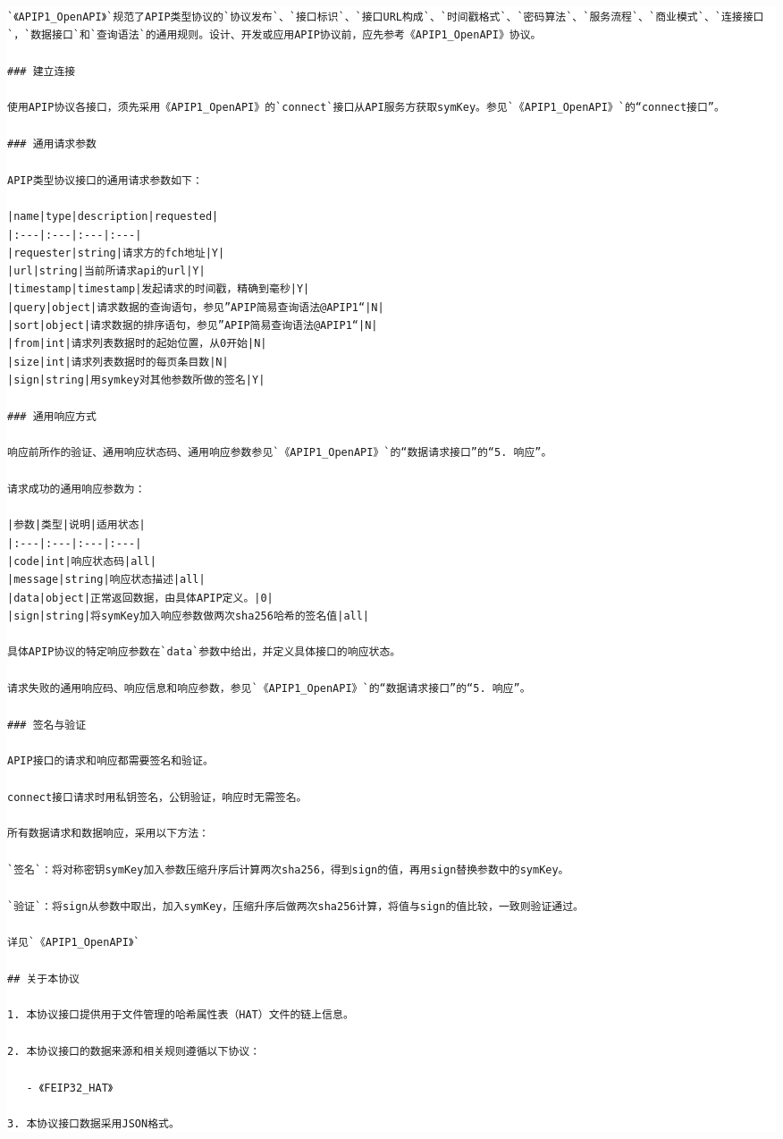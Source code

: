 ```
`《APIP1_OpenAPI》`规范了APIP类型协议的`协议发布`、`接口标识`、`接口URL构成`、`时间戳格式`、`密码算法`、`服务流程`、`商业模式`、`连接接口`，`数据接口`和`查询语法`的通用规则。设计、开发或应用APIP协议前，应先参考《APIP1_OpenAPI》协议。

### 建立连接

使用APIP协议各接口，须先采用《APIP1_OpenAPI》的`connect`接口从API服务方获取symKey。参见`《APIP1_OpenAPI》`的“connect接口”。

### 通用请求参数

APIP类型协议接口的通用请求参数如下：

|name|type|description|requested|
|:---|:---|:---|:---|
|requester|string|请求方的fch地址|Y|
|url|string|当前所请求api的url|Y|
|timestamp|timestamp|发起请求的时间戳，精确到毫秒|Y|
|query|object|请求数据的查询语句，参见”APIP简易查询语法@APIP1“|N|
|sort|object|请求数据的排序语句，参见”APIP简易查询语法@APIP1“|N|
|from|int|请求列表数据时的起始位置，从0开始|N|
|size|int|请求列表数据时的每页条目数|N|
|sign|string|用symkey对其他参数所做的签名|Y|

### 通用响应方式

响应前所作的验证、通用响应状态码、通用响应参数参见`《APIP1_OpenAPI》`的“数据请求接口”的“5. 响应”。

请求成功的通用响应参数为：

|参数|类型|说明|适用状态|
|:---|:---|:---|:---|
|code|int|响应状态码|all|
|message|string|响应状态描述|all|
|data|object|正常返回数据，由具体APIP定义。|0|
|sign|string|将symKey加入响应参数做两次sha256哈希的签名值|all|

具体APIP协议的特定响应参数在`data`参数中给出，并定义具体接口的响应状态。

请求失败的通用响应码、响应信息和响应参数，参见`《APIP1_OpenAPI》`的“数据请求接口”的“5. 响应”。

### 签名与验证

APIP接口的请求和响应都需要签名和验证。

connect接口请求时用私钥签名，公钥验证，响应时无需签名。

所有数据请求和数据响应，采用以下方法：

`签名`：将对称密钥symKey加入参数压缩升序后计算两次sha256，得到sign的值，再用sign替换参数中的symKey。

`验证`：将sign从参数中取出，加入symKey，压缩升序后做两次sha256计算，将值与sign的值比较，一致则验证通过。

详见`《APIP1_OpenAPI》`

## 关于本协议

1. 本协议接口提供用于文件管理的哈希属性表（HAT）文件的链上信息。

2. 本协议接口的数据来源和相关规则遵循以下协议：

   - 《FEIP32_HAT》

3. 本协议接口数据采用JSON格式。

```